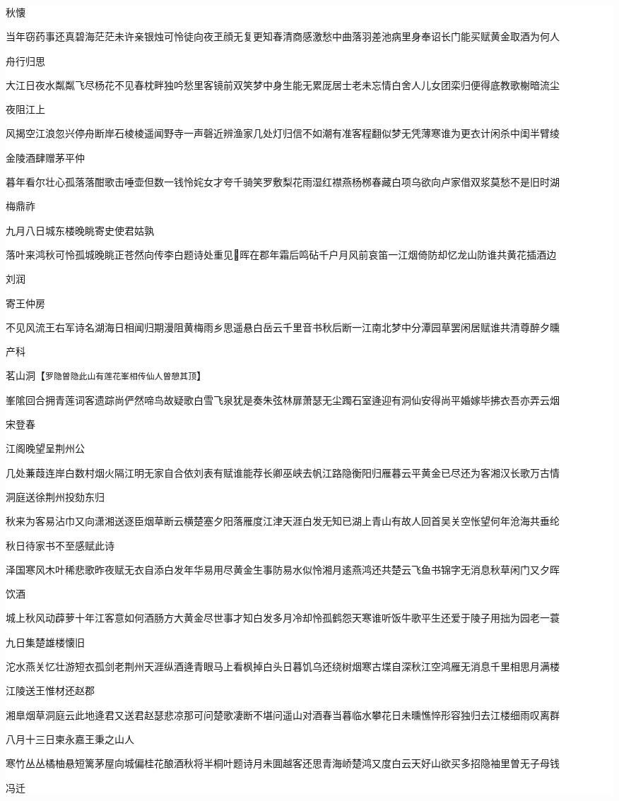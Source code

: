 秋懐  

当年窃药事还真碧海茫茫未许亲银烛可怜徒向夜玊顔无复更知春清商感激愁中曲落羽差池病里身奉诏长门能买赋黄金取酒为何人  

舟行归思  

大江日夜水粼粼飞尽杨花不见春枕畔独吟愁里客镜前双笑梦中身生能无累厐居士老未忘情白舍人儿女团栾归便得底教歌榭暗流尘  

夜阻江上  

风揭空江浪忽兴停舟断岸石棱棱遥闻野寺一声磬近辨渔家几处灯归信不如潮有准客程翻似梦无凭薄寒谁为更衣计闲杀中闺半臂绫  

金陵酒肆赠茅平仲  

暮年看尔壮心孤落落酣歌击唾壶但数一钱怜姹女才夸千骑笑罗敷梨花雨湿红襟燕杨桞春藏白项乌欲向卢家借双浆莫愁不是旧时湖  

梅鼎祚  

九月八日城东楼晚眺寄史使君姑孰  

落叶来鸿秋可怜孤城晚眺正苍然向传李白题诗处重见晖在郡年霜后鸣砧千户月风前哀笛一江烟倚防却忆龙山防谁共黄花插酒边  

刘润  

寄王仲房  

不见风流王右军诗名湖海日相闻归期漫阻黄梅雨乡思遥悬白岳云千里音书秋后断一江南北梦中分潭园草罢闲居赋谁共清尊醉夕曛  

产科  

茗山洞【`罗隐曽隐此山有莲花峯相传仙人曽憩其顶`】  

峯隂回合拥青莲词客遗踪尚俨然啼鸟故疑歌白雪飞泉犹是奏朱弦林扉萧瑟无尘躅石室逄迎有洞仙安得尚平婚嫁毕拂衣吾亦弄云烟  

宋登春  

江阁晚望呈荆州公  

几处蒹葭连岸白数村烟火隔江明无家自合依刘表有赋谁能荐长卿巫峡去帆江路隐衡阳归雁暮云平黄金已尽还为客湘汉长歌万古情  

洞庭送徐荆州投劾东归  

秋来为客易沾巾又向潇湘送逐臣烟草断云横楚塞夕阳落雁度江津天涯白发无知已湖上青山有故人回首吴关空怅望何年沧海共垂纶  

秋日待家书不至感赋此诗  

泽国寒风木叶稀悲歌昨夜赋无衣自添白发年华易用尽黄金生事防易水似怜湘月逺燕鸿还共楚云飞鱼书锦字无消息秋草闲门又夕晖  

饮酒  

城上秋风动薜萝十年江客意如何酒肠方大黄金尽世事才知白发多月冷却怜孤鹤怨天寒谁听饭牛歌平生还爱于陵子用拙为园老一蓑  

九日集楚雄楼懐旧  

沱水燕关忆壮游短衣孤剑老荆州天涯纵酒逄青眼马上看枫掉白头日暮饥乌还绕树烟寒古堞自深秋江空鸿雁无消息千里相思月满楼  

江陵送王惟材还赵郡  

湘臯烟草洞庭云此地逄君又送君赵瑟悲凉那可问楚歌凄断不堪问遥山对酒春当暮临水攀花日未曛憔悴形容独归去江楼细雨叹离群  

八月十三日柬永嘉王秉之山人  

寒竹丛丛橘柚悬短篱茅屋向城偏桂花酿酒秋将半桐叶题诗月未圎越客还思青海峤楚鸿又度白云天好山欲买多招隐袖里曽无子母钱  

冯迁  
